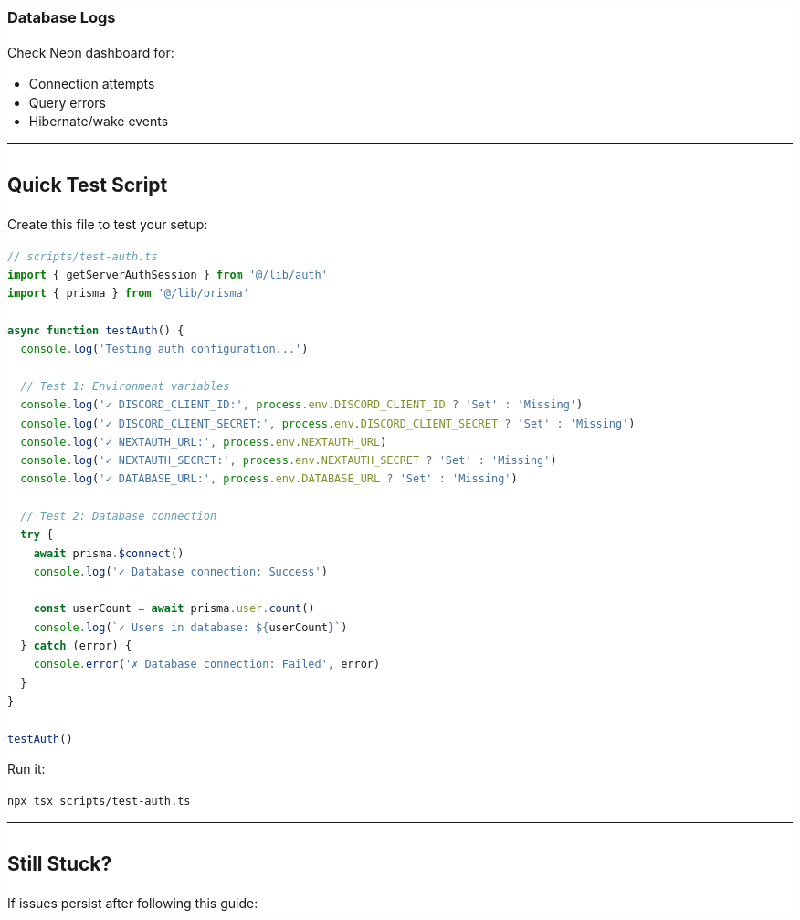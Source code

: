 ### Database Logs
Check Neon dashboard for:
- Connection attempts
- Query errors
- Hibernate/wake events

---

## Quick Test Script

Create this file to test your setup:

```typescript
// scripts/test-auth.ts
import { getServerAuthSession } from '@/lib/auth'
import { prisma } from '@/lib/prisma'

async function testAuth() {
  console.log('Testing auth configuration...')

  // Test 1: Environment variables
  console.log('✓ DISCORD_CLIENT_ID:', process.env.DISCORD_CLIENT_ID ? 'Set' : 'Missing')
  console.log('✓ DISCORD_CLIENT_SECRET:', process.env.DISCORD_CLIENT_SECRET ? 'Set' : 'Missing')
  console.log('✓ NEXTAUTH_URL:', process.env.NEXTAUTH_URL)
  console.log('✓ NEXTAUTH_SECRET:', process.env.NEXTAUTH_SECRET ? 'Set' : 'Missing')
  console.log('✓ DATABASE_URL:', process.env.DATABASE_URL ? 'Set' : 'Missing')

  // Test 2: Database connection
  try {
    await prisma.$connect()
    console.log('✓ Database connection: Success')

    const userCount = await prisma.user.count()
    console.log(`✓ Users in database: ${userCount}`)
  } catch (error) {
    console.error('✗ Database connection: Failed', error)
  }
}

testAuth()
```

Run it:
```bash
npx tsx scripts/test-auth.ts
```

---

## Still Stuck?

If issues persist after following this guide:
